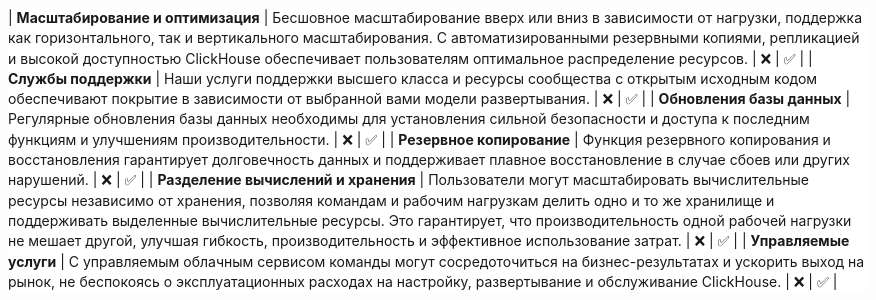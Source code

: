 | **Масштабирование и оптимизация** | Бесшовное масштабирование вверх или вниз в зависимости от нагрузки, поддержка как горизонтального, так и вертикального масштабирования. С автоматизированными резервными копиями, репликацией и высокой доступностью ClickHouse обеспечивает пользователям оптимальное распределение ресурсов.                                                                               | ❌               | ✅                 |
| **Службы поддержки**           | Наши услуги поддержки высшего класса и ресурсы сообщества с открытым исходным кодом обеспечивают покрытие в зависимости от выбранной вами модели развертывания.                                                                                                                                                                         | ❌               | ✅                 |
| **Обновления базы данных**     | Регулярные обновления базы данных необходимы для установления сильной безопасности и доступа к последним функциям и улучшениям производительности.                                                                                                                                                                | ❌               | ✅                 |
| **Резервное копирование**      | Функция резервного копирования и восстановления гарантирует долговечность данных и поддерживает плавное восстановление в случае сбоев или других нарушений.                                                                                                                                                                     | ❌               | ✅                 |
| **Разделение вычислений и хранения** | Пользователи могут масштабировать вычислительные ресурсы независимо от хранения, позволяя командам и рабочим нагрузкам делить одно и то же хранилище и поддерживать выделенные вычислительные ресурсы. Это гарантирует, что производительность одной рабочей нагрузки не мешает другой, улучшая гибкость, производительность и эффективное использование затрат.         | ❌               | ✅                 |
| **Управляемые услуги**         | С управляемым облачным сервисом команды могут сосредоточиться на бизнес-результатах и ускорить выход на рынок, не беспокоясь о эксплуатационных расходах на настройку, развертывание и обслуживание ClickHouse.                                                                                                   | ❌               | ✅                 |
